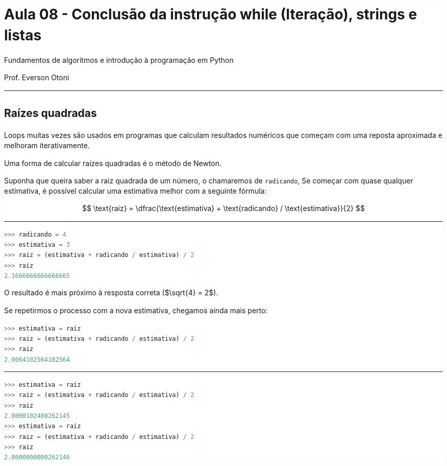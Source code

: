 
# Aula 08 - Conclusão da instrução while (Iteração), strings e listas

Fundamentos de algoritmos e introdução à programação em Python 

Prof. Everson Otoni

---

## Raízes quadradas

Loops muitas vezes são usados em programas que calculam resultados numéricos que começam com uma reposta aproximada e melhoram iterativamente.

Uma forma de calcular raízes quadradas é o método de Newton.

Suponha que queira saber a raiz quadrada de um número, o chamaremos de `radicando`, Se começar com quase qualquer estimativa, é possível calcular uma estimativa melhor com a seguinte fórmula:

$$
\text{raiz} = \dfrac{\text{estimativa} + \text{radicando} / \text{estimativa}}{2}
$$

---


```Python
>>> radicando = 4
>>> estimativa = 3
>>> raiz = (estimativa + radicando / estimativa) / 2
>>> raiz
2.1666666666666665
```

O resultado é mais próximo à resposta correta ($\sqrt{4} = 2$).

Se repetirmos o processo com a nova estimativa, chegamos ainda mais perto:

```Python
>>> estimativa = raiz
>>> raiz = (estimativa + radicando / estimativa) / 2
>>> raiz
2.0064102564102564
```

---


```Python
>>> estimativa = raiz
>>> raiz = (estimativa + radicando / estimativa) / 2
>>> raiz
2.0000102400262145
>>> estimativa = raiz
>>> raiz = (estimativa + radicando / estimativa) / 2
>>> raiz
2.0000000000262146
```
